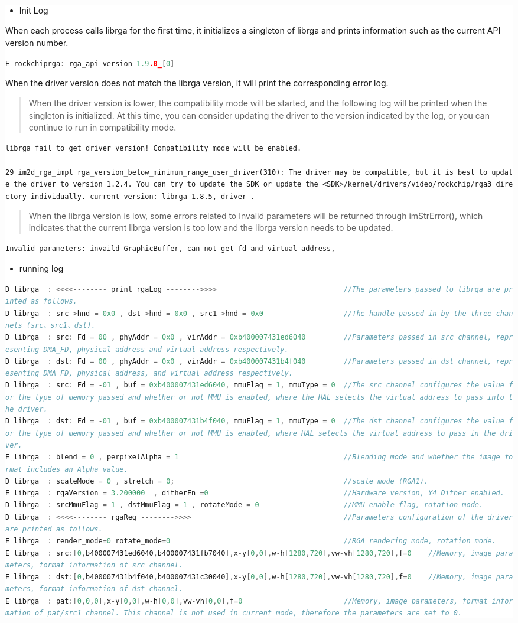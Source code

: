 - Init Log

When each process calls librga for the first time, it initializes a singleton of librga and prints information such as the current API version number.

```C++
E rockchiprga: rga_api version 1.9.0_[0]
```

When the driver version does not match the librga version, it will print the corresponding error log.

> When the driver version is lower, the compatibility mode will be started, and the following log will be printed when the singleton is initialized. At this time, you can consider updating the driver to the version indicated by the log, or you can continue to run in compatibility mode.

```shell
librga fail to get driver version! Compatibility mode will be enabled.

29 im2d_rga_impl rga_version_below_minimun_range_user_driver(310): The driver may be compatible, but it is best to update the driver to version 1.2.4. You can try to update the SDK or update the <SDK>/kernel/drivers/video/rockchip/rga3 directory individually. current version: librga 1.8.5, driver .
```

> When the librga version is low, some errors related to Invalid parameters will be returned through imStrError(), which indicates that the current librga version is too low and the librga version needs to be updated.

```
Invalid parameters: invaild GraphicBuffer, can not get fd and virtual address,
```



- running log

```C++
D librga  : <<<<-------- print rgaLog -------->>>>								//The parameters passed to librga are printed as follows.
D librga  : src->hnd = 0x0 , dst->hnd = 0x0 , src1->hnd = 0x0					//The handle passed in by the three channels (src、src1、dst).
D librga  : src: Fd = 00 , phyAddr = 0x0 , virAddr = 0xb400007431ed6040			//Parameters passed in src channel, representing DMA_FD, physical address and virtual address respectively.
D librga  : dst: Fd = 00 , phyAddr = 0x0 , virAddr = 0xb400007431b4f040			//Parameters passed in dst channel, representing DMA_FD, physical address, and virtual address respectively.
D librga  : src: Fd = -01 , buf = 0xb400007431ed6040, mmuFlag = 1, mmuType = 0	//The src channel configures the value for the type of memory passed and whether or not MMU is enabled, where the HAL selects the virtual address to pass into the driver.
D librga  : dst: Fd = -01 , buf = 0xb400007431b4f040, mmuFlag = 1, mmuType = 0	//The dst channel configures the value for the type of memory passed and whether or not MMU is enabled, where HAL selects the virtual address to pass in the driver.
E librga  : blend = 0 , perpixelAlpha = 1										//Blending mode and whether the image format includes an Alpha value.
D librga  : scaleMode = 0 , stretch = 0;										//scale mode (RGA1).
E librga  : rgaVersion = 3.200000  , ditherEn =0								//Hardware version, Y4 Dither enabled.
D librga  : srcMmuFlag = 1 , dstMmuFlag = 1 , rotateMode = 0					//MMU enable flag, rotation mode.
D librga  : <<<<-------- rgaReg -------->>>>									//Parameters configuration of the driver are printed as follows.
E librga  : render_mode=0 rotate_mode=0											//RGA rendering mode, rotation mode.
E librga  : src:[0,b400007431ed6040,b400007431fb7040],x-y[0,0],w-h[1280,720],vw-vh[1280,720],f=0	//Memory, image parameters, format information of src channel.
E librga  : dst:[0,b400007431b4f040,b400007431c30040],x-y[0,0],w-h[1280,720],vw-vh[1280,720],f=0	//Memory, image parameters, format information of dst channel.
E librga  : pat:[0,0,0],x-y[0,0],w-h[0,0],vw-vh[0,0],f=0						//Memory, image parameters, format information of pat/src1 channel. This channel is not used in current mode, therefore the parameters are set to 0.
```
